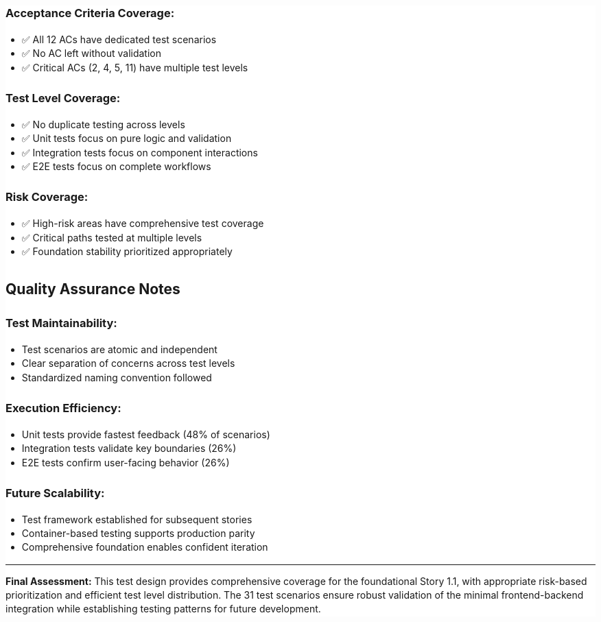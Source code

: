 ### Acceptance Criteria Coverage:
- ✅ All 12 ACs have dedicated test scenarios
- ✅ No AC left without validation
- ✅ Critical ACs (2, 4, 5, 11) have multiple test levels

### Test Level Coverage:
- ✅ No duplicate testing across levels
- ✅ Unit tests focus on pure logic and validation
- ✅ Integration tests focus on component interactions
- ✅ E2E tests focus on complete workflows

### Risk Coverage:
- ✅ High-risk areas have comprehensive test coverage
- ✅ Critical paths tested at multiple levels
- ✅ Foundation stability prioritized appropriately

## Quality Assurance Notes

### Test Maintainability:
- Test scenarios are atomic and independent
- Clear separation of concerns across test levels
- Standardized naming convention followed

### Execution Efficiency:
- Unit tests provide fastest feedback (48% of scenarios)
- Integration tests validate key boundaries (26%)
- E2E tests confirm user-facing behavior (26%)

### Future Scalability:
- Test framework established for subsequent stories
- Container-based testing supports production parity
- Comprehensive foundation enables confident iteration

---

**Final Assessment:** This test design provides comprehensive coverage for the foundational Story 1.1, with appropriate risk-based prioritization and efficient test level distribution. The 31 test scenarios ensure robust validation of the minimal frontend-backend integration while establishing testing patterns for future development.
